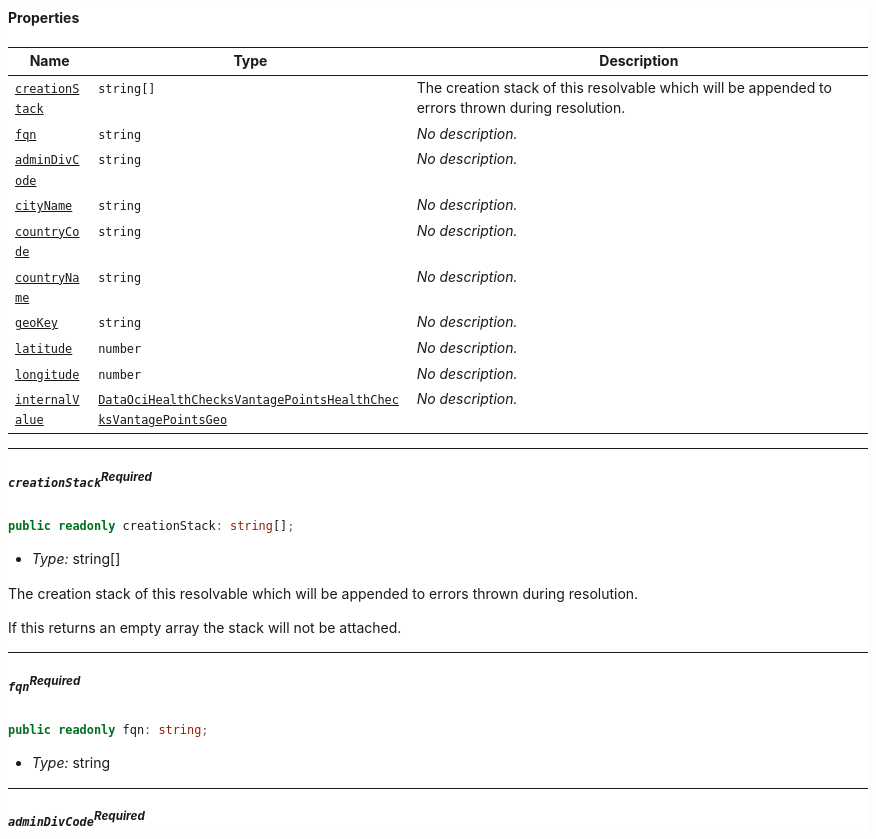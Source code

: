 #### Properties <a name="Properties" id="Properties"></a>

| **Name** | **Type** | **Description** |
| --- | --- | --- |
| <code><a href="#rhizo-co-terraform-provider-oci.dataOciHealthChecksVantagePoints.DataOciHealthChecksVantagePointsHealthChecksVantagePointsGeoOutputReference.property.creationStack">creationStack</a></code> | <code>string[]</code> | The creation stack of this resolvable which will be appended to errors thrown during resolution. |
| <code><a href="#rhizo-co-terraform-provider-oci.dataOciHealthChecksVantagePoints.DataOciHealthChecksVantagePointsHealthChecksVantagePointsGeoOutputReference.property.fqn">fqn</a></code> | <code>string</code> | *No description.* |
| <code><a href="#rhizo-co-terraform-provider-oci.dataOciHealthChecksVantagePoints.DataOciHealthChecksVantagePointsHealthChecksVantagePointsGeoOutputReference.property.adminDivCode">adminDivCode</a></code> | <code>string</code> | *No description.* |
| <code><a href="#rhizo-co-terraform-provider-oci.dataOciHealthChecksVantagePoints.DataOciHealthChecksVantagePointsHealthChecksVantagePointsGeoOutputReference.property.cityName">cityName</a></code> | <code>string</code> | *No description.* |
| <code><a href="#rhizo-co-terraform-provider-oci.dataOciHealthChecksVantagePoints.DataOciHealthChecksVantagePointsHealthChecksVantagePointsGeoOutputReference.property.countryCode">countryCode</a></code> | <code>string</code> | *No description.* |
| <code><a href="#rhizo-co-terraform-provider-oci.dataOciHealthChecksVantagePoints.DataOciHealthChecksVantagePointsHealthChecksVantagePointsGeoOutputReference.property.countryName">countryName</a></code> | <code>string</code> | *No description.* |
| <code><a href="#rhizo-co-terraform-provider-oci.dataOciHealthChecksVantagePoints.DataOciHealthChecksVantagePointsHealthChecksVantagePointsGeoOutputReference.property.geoKey">geoKey</a></code> | <code>string</code> | *No description.* |
| <code><a href="#rhizo-co-terraform-provider-oci.dataOciHealthChecksVantagePoints.DataOciHealthChecksVantagePointsHealthChecksVantagePointsGeoOutputReference.property.latitude">latitude</a></code> | <code>number</code> | *No description.* |
| <code><a href="#rhizo-co-terraform-provider-oci.dataOciHealthChecksVantagePoints.DataOciHealthChecksVantagePointsHealthChecksVantagePointsGeoOutputReference.property.longitude">longitude</a></code> | <code>number</code> | *No description.* |
| <code><a href="#rhizo-co-terraform-provider-oci.dataOciHealthChecksVantagePoints.DataOciHealthChecksVantagePointsHealthChecksVantagePointsGeoOutputReference.property.internalValue">internalValue</a></code> | <code><a href="#rhizo-co-terraform-provider-oci.dataOciHealthChecksVantagePoints.DataOciHealthChecksVantagePointsHealthChecksVantagePointsGeo">DataOciHealthChecksVantagePointsHealthChecksVantagePointsGeo</a></code> | *No description.* |

---

##### `creationStack`<sup>Required</sup> <a name="creationStack" id="rhizo-co-terraform-provider-oci.dataOciHealthChecksVantagePoints.DataOciHealthChecksVantagePointsHealthChecksVantagePointsGeoOutputReference.property.creationStack"></a>

```typescript
public readonly creationStack: string[];
```

- *Type:* string[]

The creation stack of this resolvable which will be appended to errors thrown during resolution.

If this returns an empty array the stack will not be attached.

---

##### `fqn`<sup>Required</sup> <a name="fqn" id="rhizo-co-terraform-provider-oci.dataOciHealthChecksVantagePoints.DataOciHealthChecksVantagePointsHealthChecksVantagePointsGeoOutputReference.property.fqn"></a>

```typescript
public readonly fqn: string;
```

- *Type:* string

---

##### `adminDivCode`<sup>Required</sup> <a name="adminDivCode" id="rhizo-co-terraform-provider-oci.dataOciHealthChecksVantagePoints.DataOciHealthChecksVantagePointsHealthChecksVantagePointsGeoOutputReference.property.adminDivCode"></a>
